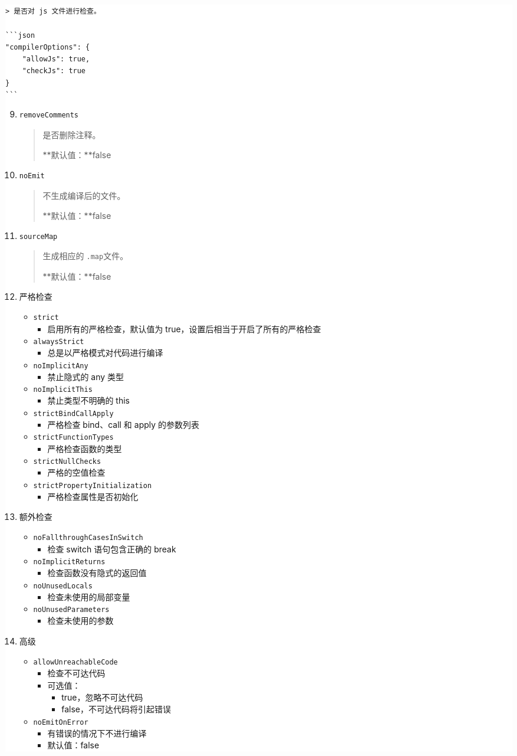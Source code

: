     > 是否对 js 文件进行检查。

    ```json
    "compilerOptions": {
        "allowJs": true,
        "checkJs": true
    }
    ```

9. `removeComments`

    > 是否删除注释。
    >
    > **默认值：**false

10. `noEmit`

    > 不生成编译后的文件。
    >
    > **默认值：**false

11. `sourceMap`

    > 生成相应的 `.map`文件。
    >
    > **默认值：**false

12. 严格检查

    - `strict`
        - 启用所有的严格检查，默认值为 true，设置后相当于开启了所有的严格检查
    - `alwaysStrict`
        - 总是以严格模式对代码进行编译
    - `noImplicitAny`
        - 禁止隐式的 any 类型
    - `noImplicitThis`
        - 禁止类型不明确的 this
    - `strictBindCallApply`
        - 严格检查 bind、call 和 apply 的参数列表
    - `strictFunctionTypes`
        - 严格检查函数的类型
    - `strictNullChecks`
        - 严格的空值检查
    - `strictPropertyInitialization`
        - 严格检查属性是否初始化

13. 额外检查

    - `noFallthroughCasesInSwitch`
        - 检查 switch 语句包含正确的 break
    - `noImplicitReturns`
        - 检查函数没有隐式的返回值
    - `noUnusedLocals`
        - 检查未使用的局部变量
    - `noUnusedParameters`
        - 检查未使用的参数

14. 高级

    - `allowUnreachableCode`
        - 检查不可达代码
        - 可选值：
            - true，忽略不可达代码
            - false，不可达代码将引起错误
    - `noEmitOnError`
        - 有错误的情况下不进行编译
        - 默认值：false
